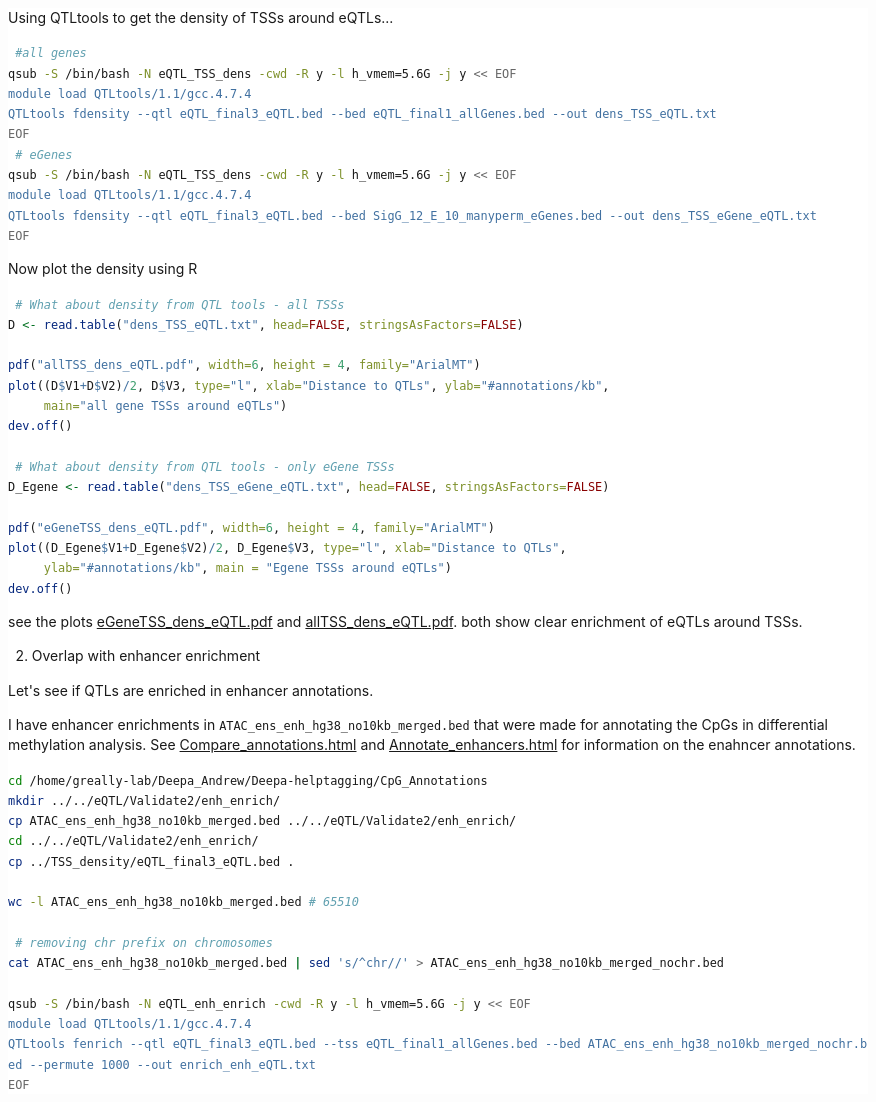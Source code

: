 
Using QTLtools to get the density of TSSs around eQTLs...
```bash
 #all genes
qsub -S /bin/bash -N eQTL_TSS_dens -cwd -R y -l h_vmem=5.6G -j y << EOF
module load QTLtools/1.1/gcc.4.7.4
QTLtools fdensity --qtl eQTL_final3_eQTL.bed --bed eQTL_final1_allGenes.bed --out dens_TSS_eQTL.txt
EOF
 # eGenes
qsub -S /bin/bash -N eQTL_TSS_dens -cwd -R y -l h_vmem=5.6G -j y << EOF
module load QTLtools/1.1/gcc.4.7.4
QTLtools fdensity --qtl eQTL_final3_eQTL.bed --bed SigG_12_E_10_manyperm_eGenes.bed --out dens_TSS_eGene_eQTL.txt
EOF
```

Now plot the density using R
```R
 # What about density from QTL tools - all TSSs
D <- read.table("dens_TSS_eQTL.txt", head=FALSE, stringsAsFactors=FALSE)

pdf("allTSS_dens_eQTL.pdf", width=6, height = 4, family="ArialMT")
plot((D$V1+D$V2)/2, D$V3, type="l", xlab="Distance to QTLs", ylab="#annotations/kb",
     main="all gene TSSs around eQTLs")
dev.off()

 # What about density from QTL tools - only eGene TSSs
D_Egene <- read.table("dens_TSS_eGene_eQTL.txt", head=FALSE, stringsAsFactors=FALSE)

pdf("eGeneTSS_dens_eQTL.pdf", width=6, height = 4, family="ArialMT")
plot((D_Egene$V1+D_Egene$V2)/2, D_Egene$V3, type="l", xlab="Distance to QTLs",
     ylab="#annotations/kb", main = "Egene TSSs around eQTLs")
dev.off()
```

see the plots [eGeneTSS_dens_eQTL.pdf](./Figures/eGeneTSS_dens_eQTL.pdf) and [allTSS_dens_eQTL.pdf](./Figures/allTSS_dens_eQTL.pdf). both show clear enrichment of eQTLs around TSSs.

<a name="enhancer">

2. Overlap with enhancer enrichment

Let's see if QTLs are enriched in enhancer annotations.

I have enhancer enrichments in `ATAC_ens_enh_hg38_no10kb_merged.bed` that were made for annotating the CpGs in differential methylation analysis. See [Compare_annotations.html](../Annotations/Compare_annotations.html) and [Annotate_enhancers.html](../Annotations/Annotate_enhancers.html) for information on the enahncer annotations.

```bash
cd /home/greally-lab/Deepa_Andrew/Deepa-helptagging/CpG_Annotations
mkdir ../../eQTL/Validate2/enh_enrich/
cp ATAC_ens_enh_hg38_no10kb_merged.bed ../../eQTL/Validate2/enh_enrich/
cd ../../eQTL/Validate2/enh_enrich/
cp ../TSS_density/eQTL_final3_eQTL.bed .

wc -l ATAC_ens_enh_hg38_no10kb_merged.bed # 65510

 # removing chr prefix on chromosomes
cat ATAC_ens_enh_hg38_no10kb_merged.bed | sed 's/^chr//' > ATAC_ens_enh_hg38_no10kb_merged_nochr.bed

qsub -S /bin/bash -N eQTL_enh_enrich -cwd -R y -l h_vmem=5.6G -j y << EOF
module load QTLtools/1.1/gcc.4.7.4
QTLtools fenrich --qtl eQTL_final3_eQTL.bed --tss eQTL_final1_allGenes.bed --bed ATAC_ens_enh_hg38_no10kb_merged_nochr.bed --permute 1000 --out enrich_enh_eQTL.txt
EOF
```
